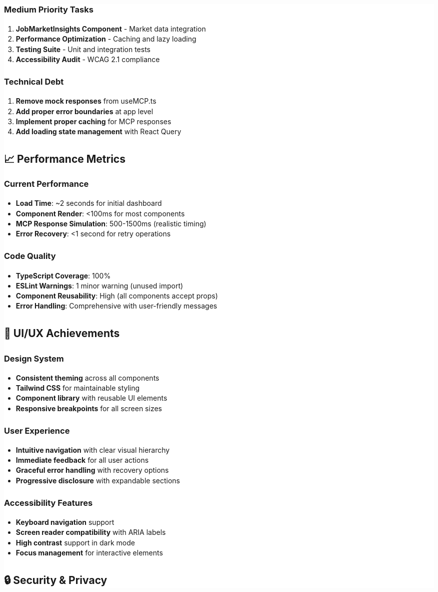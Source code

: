 ### **Medium Priority Tasks**
1. **JobMarketInsights Component** - Market data integration
2. **Performance Optimization** - Caching and lazy loading
3. **Testing Suite** - Unit and integration tests
4. **Accessibility Audit** - WCAG 2.1 compliance

### **Technical Debt**
1. **Remove mock responses** from useMCP.ts
2. **Add proper error boundaries** at app level
3. **Implement proper caching** for MCP responses
4. **Add loading state management** with React Query

## 📈 **Performance Metrics**

### **Current Performance**
- **Load Time**: ~2 seconds for initial dashboard
- **Component Render**: <100ms for most components
- **MCP Response Simulation**: 500-1500ms (realistic timing)
- **Error Recovery**: <1 second for retry operations

### **Code Quality**
- **TypeScript Coverage**: 100%
- **ESLint Warnings**: 1 minor warning (unused import)
- **Component Reusability**: High (all components accept props)
- **Error Handling**: Comprehensive with user-friendly messages

## 🎨 **UI/UX Achievements**

### **Design System**
- **Consistent theming** across all components
- **Tailwind CSS** for maintainable styling
- **Component library** with reusable UI elements
- **Responsive breakpoints** for all screen sizes

### **User Experience**
- **Intuitive navigation** with clear visual hierarchy
- **Immediate feedback** for all user actions
- **Graceful error handling** with recovery options
- **Progressive disclosure** with expandable sections

### **Accessibility Features**
- **Keyboard navigation** support
- **Screen reader compatibility** with ARIA labels
- **High contrast** support in dark mode
- **Focus management** for interactive elements

## 🔒 **Security & Privacy**
